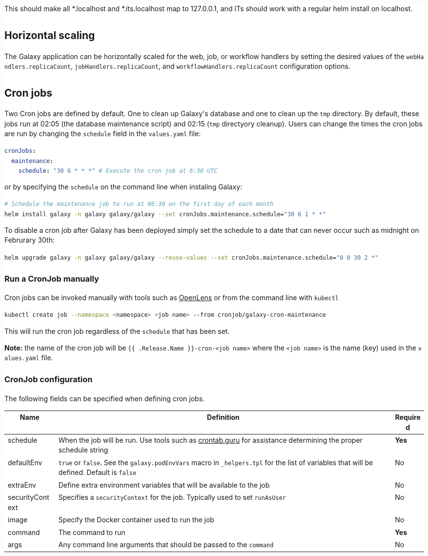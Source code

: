 This should make all *.localhost and *.its.localhost map to 127.0.0.1, and ITs
should work with a regular helm install on localhost.

## Horizontal scaling

The Galaxy application can be horizontally scaled for the web, job, or workflow handlers
by setting the desired values of the `webHandlers.replicaCount`,
`jobHandlers.replicaCount`, and `workflowHandlers.replicaCount` configuration options.

## Cron jobs

Two Cron jobs are defined by default.  One to clean up Galaxy's database and one to clean up the `tmp` directory.  By default, these
jobs run at 02:05 (the database maintenance script) and 02:15 (`tmp` directyory cleanup). Users can 
change the times the cron jobs are run by changing the `schedule` field in the `values.yaml` file:

```yaml
cronJobs:
  maintenance:
    schedule: "30 6 * * *" # Execute the cron job at 6:30 UTC
```
or by specifying the `schedule` on the command line when instaling Galaxy:
```bash
# Schedule the maintenance job to run at 06:30 on the first day of each month
helm install galaxy -n galaxy galaxy/galaxy --set cronJobs.maintenance.schedule="30 6 1 * *"
```
To disable a cron job after Galaxy has been deployed simply set the schedule to a date that
can never occur such as midnight on Februrary 30th:


```bash
helm upgrade galaxy -n galaxy galaxy/galaxy --reuse-values --set cronJobs.maintenance.schedule="0 0 30 2 *"
```

### Run a CronJob manually

Cron jobs can be invoked manually with tools such as [OpenLens](https://github.com/MuhammedKalkan/OpenLens)
or from the command line with `kubectl`
```bash
kubectl create job --namespace <namespace> <job name> --from cronjob/galaxy-cron-maintenance 
```
This will run the cron job regardless of the `schedule` that has been set.

**Note:** the name of the cron job will be `{{ .Release.Name }}-cron-<job name>` where the `<job name>`
is the name (key) used in the `values.yaml` file.

### CronJob configuration

The following fields can be specified when defining cron jobs.

| Name | Definition                                                                                                                                | Required |
|---|-------------------------------------------------------------------------------------------------------------------------------------------|----------|
| schedule | When the job will be run.  Use tools such as [crontab.guru](https://crontab.guru) for assistance determining the proper schedule string   | **Yes**  |
| defaultEnv | `true` or `false`. See the `galaxy.podEnvVars` macro in `_helpers.tpl` for the list of variables that will be defined. Default is `false` | No       |
| extraEnv | Define extra environment variables that will be available to the job | No       |
| securityContext | Specifies a `securityContext` for the job. Typically used to set `runAsUser` | No       |
| image | Specify the Docker container used to run the job | No       |
| command | The command to run | **Yes**  |
| args | Any command line arguments that should be passed to the `command` | No       |